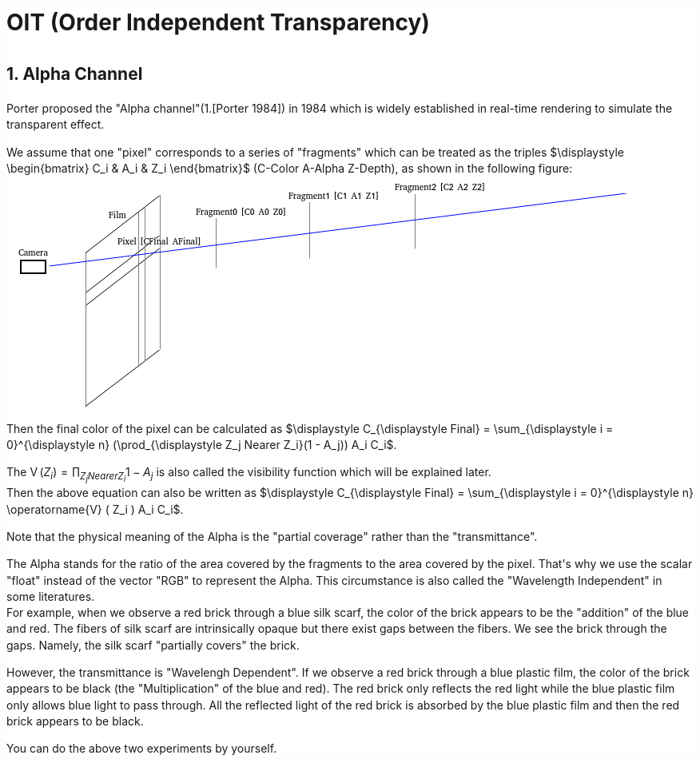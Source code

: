 # OIT (Order Independent Transparency)  

## 1\. Alpha Channel  
Porter proposed the "Alpha channel"(1.[Porter 1984]) in 1984 which is widely established in real-time rendering to simulate the transparent effect.  

We assume that one "pixel" corresponds to a series of "fragments" which can be treated as the triples $\displaystyle \begin{bmatrix} C_i & A_i & Z_i \end{bmatrix}$ (C-Color A-Alpha Z-Depth), as shown in the following figure:  
![](Order-Independent-Transparency-1.png)  
Then the final color of the pixel can be calculated as $\displaystyle C_{\displaystyle Final} = \sum_{\displaystyle i = 0}^{\displaystyle n} (\prod_{\displaystyle Z_j Nearer Z_i}(1 - A_j)) A_i C_i$.  

The $\displaystyle \operatorname{V} ( Z_i ) = \prod_{\displaystyle Z_j Nearer Z_i} 1 - A_j$ is also called the visibility function which will be explained later.  
Then the above equation can also be written as $\displaystyle C_{\displaystyle Final} = \sum_{\displaystyle i = 0}^{\displaystyle n} \operatorname{V} ( Z_i ) A_i C_i$.    

Note that the physical meaning of the Alpha is the "partial coverage" rather than the "transmittance".  

The Alpha stands for the ratio of the area covered by the fragments to the area covered by the pixel. That's why we use the scalar "float" instead of the vector "RGB" to represent the Alpha. This circumstance is also called the "Wavelength Independent" in some literatures.  
For example, when we observe a red brick through a blue silk scarf, the color of the brick appears to be the "addition" of the blue and red. The fibers of silk scarf are intrinsically opaque but there exist gaps between the fibers. We see the brick through the gaps. Namely, the silk scarf "partially covers" the brick.

However, the transmittance is "Wavelengh Dependent". If we observe a red brick through a blue plastic film, the color of the brick appears to be black (the "Multiplication" of the blue and red). The red brick only reflects the red light while the blue plastic film only allows blue light to pass through. All the reflected light of the red brick is absorbed by the blue plastic film and then the red brick appears to be black.  

You can do the above two experiments by yourself.  
